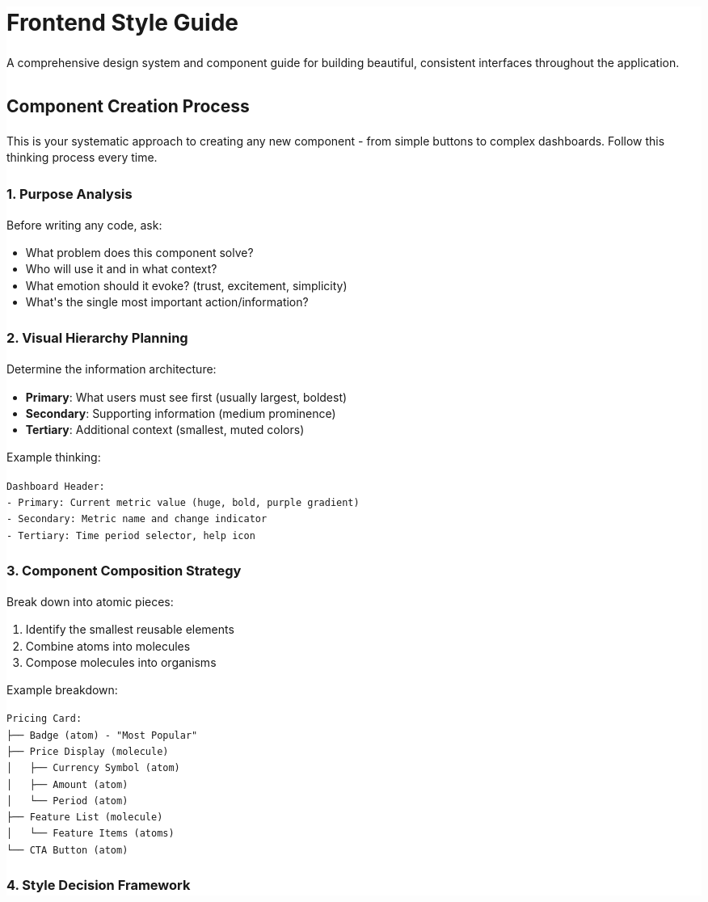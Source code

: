 # Frontend Style Guide

A comprehensive design system and component guide for building beautiful, consistent interfaces throughout the application.

## Component Creation Process

This is your systematic approach to creating any new component - from simple buttons to complex dashboards. Follow this thinking process every time.

### 1. **Purpose Analysis**
Before writing any code, ask:
- What problem does this component solve?
- Who will use it and in what context?
- What emotion should it evoke? (trust, excitement, simplicity)
- What's the single most important action/information?

### 2. **Visual Hierarchy Planning**
Determine the information architecture:
- **Primary**: What users must see first (usually largest, boldest)
- **Secondary**: Supporting information (medium prominence)
- **Tertiary**: Additional context (smallest, muted colors)

Example thinking:
```
Dashboard Header:
- Primary: Current metric value (huge, bold, purple gradient)
- Secondary: Metric name and change indicator
- Tertiary: Time period selector, help icon
```

### 3. **Component Composition Strategy**
Break down into atomic pieces:
1. Identify the smallest reusable elements
2. Combine atoms into molecules
3. Compose molecules into organisms

Example breakdown:
```
Pricing Card:
├── Badge (atom) - "Most Popular"
├── Price Display (molecule)
│   ├── Currency Symbol (atom)
│   ├── Amount (atom)
│   └── Period (atom)
├── Feature List (molecule)
│   └── Feature Items (atoms)
└── CTA Button (atom)
```

### 4. **Style Decision Framework**

